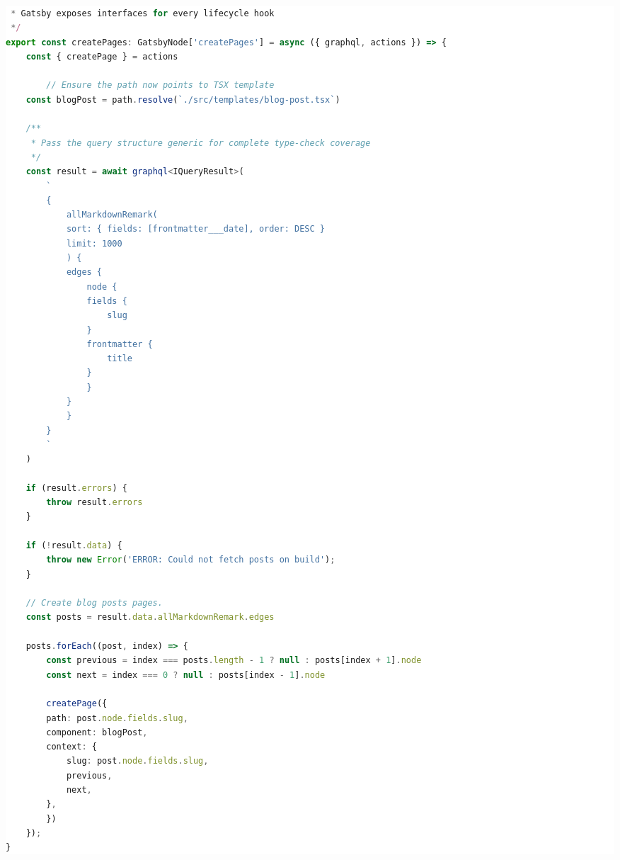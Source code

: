 ```typescript
 * Gatsby exposes interfaces for every lifecycle hook
 */
export const createPages: GatsbyNode['createPages'] = async ({ graphql, actions }) => {
    const { createPage } = actions
    
        // Ensure the path now points to TSX template
    const blogPost = path.resolve(`./src/templates/blog-post.tsx`)

    /**
     * Pass the query structure generic for complete type-check coverage
     */
    const result = await graphql<IQueryResult>(
        `
        {
            allMarkdownRemark(
            sort: { fields: [frontmatter___date], order: DESC }
            limit: 1000
            ) {
            edges {
                node {
                fields {
                    slug
                }
                frontmatter {
                    title
                }
                }
            }
            }
        }
        `
    )
    
    if (result.errors) {
        throw result.errors
    }

    if (!result.data) {
        throw new Error('ERROR: Could not fetch posts on build');
    }
    
    // Create blog posts pages.
    const posts = result.data.allMarkdownRemark.edges
    
    posts.forEach((post, index) => {
        const previous = index === posts.length - 1 ? null : posts[index + 1].node
        const next = index === 0 ? null : posts[index - 1].node
    
        createPage({
        path: post.node.fields.slug,
        component: blogPost,
        context: {
            slug: post.node.fields.slug,
            previous,
            next,
        },
        })
    });
}
```
